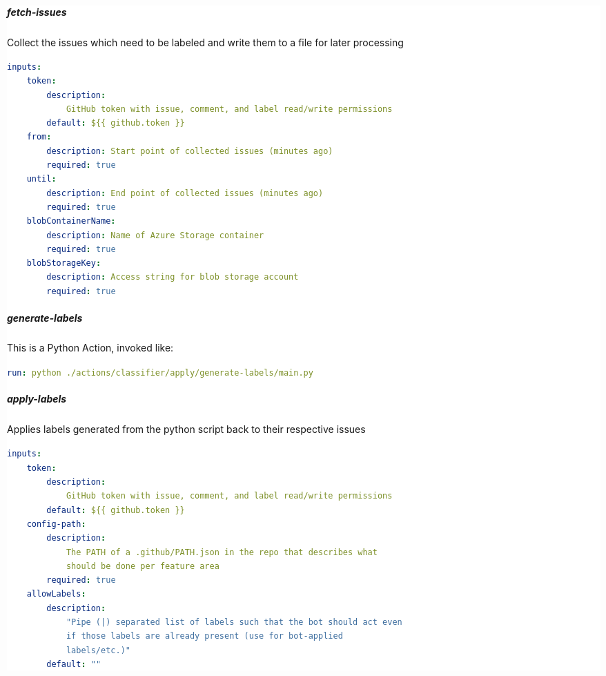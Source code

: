 ##### fetch-issues

Collect the issues which need to be labeled and write them to a file for later
processing

```yml
inputs:
    token:
        description:
            GitHub token with issue, comment, and label read/write permissions
        default: ${{ github.token }}
    from:
        description: Start point of collected issues (minutes ago)
        required: true
    until:
        description: End point of collected issues (minutes ago)
        required: true
    blobContainerName:
        description: Name of Azure Storage container
        required: true
    blobStorageKey:
        description: Access string for blob storage account
        required: true
```

##### generate-labels

This is a Python Action, invoked like:

```yml
run: python ./actions/classifier/apply/generate-labels/main.py
```

##### apply-labels

Applies labels generated from the python script back to their respective issues

```yml
inputs:
    token:
        description:
            GitHub token with issue, comment, and label read/write permissions
        default: ${{ github.token }}
    config-path:
        description:
            The PATH of a .github/PATH.json in the repo that describes what
            should be done per feature area
        required: true
    allowLabels:
        description:
            "Pipe (|) separated list of labels such that the bot should act even
            if those labels are already present (use for bot-applied
            labels/etc.)"
        default: ""
```
